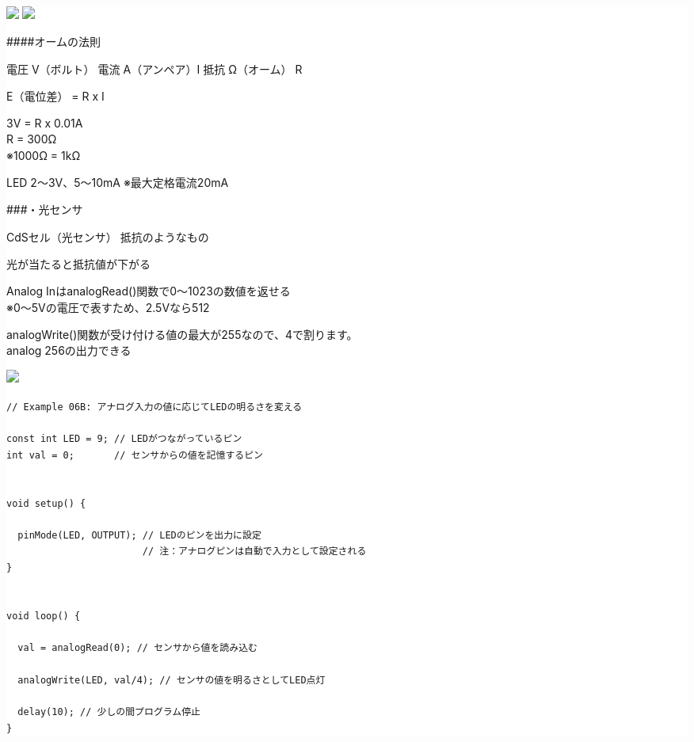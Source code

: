 ![](img/breadboard06.png)
![](img/breadboard07.png)


####オームの法則

電圧 V（ボルト）
電流 A（アンペア）I
抵抗 Ω（オーム） R

E（電位差） = R x I

3V = R x 0.01A  
R = 300Ω  
※1000Ω = 1kΩ

LED 2〜3V、5〜10mA
※最大定格電流20mA


###・光センサ

CdSセル（光センサ）
抵抗のようなもの

光が当たると抵抗値が下がる

Analog InはanalogRead()関数で0〜1023の数値を返せる  
※0〜5Vの電圧で表すため、2.5Vなら512

analogWrite()関数が受け付ける値の最大が255なので、4で割ります。  
analog 256の出力できる

![](img/breadboard04.png)


```
// Example 06B: アナログ入力の値に応じてLEDの明るさを変える

const int LED = 9; // LEDがつながっているピン
int val = 0;       // センサからの値を記憶するピン

                   
void setup() {
  
  pinMode(LED, OUTPUT); // LEDのピンを出力に設定
                        // 注：アナログピンは自動で入力として設定される
}


void loop() {
  
  val = analogRead(0); // センサから値を読み込む
                       
  analogWrite(LED, val/4); // センサの値を明るさとしてLED点灯

  delay(10); // 少しの間プログラム停止
}
```
